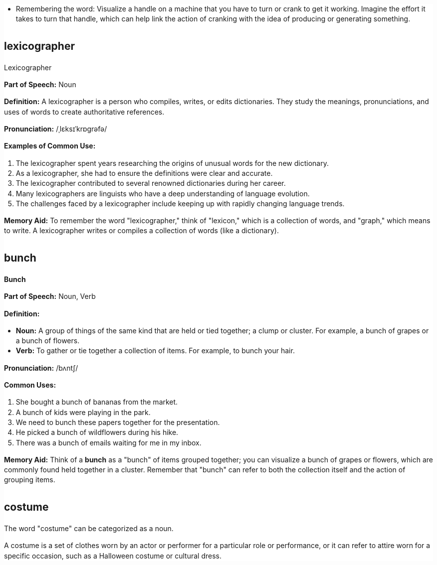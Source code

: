- Remembering the word: Visualize a handle on a machine that you have to turn or crank to get it working. Imagine the effort it takes to turn that handle, which can help link the action of cranking with the idea of producing or generating something.
## lexicographer
Lexicographer

**Part of Speech:** Noun

**Definition:** A lexicographer is a person who compiles, writes, or edits dictionaries. They study the meanings, pronunciations, and uses of words to create authoritative references.

**Pronunciation:** /ˌlɛksɪˈkrɒɡrəfə/

**Examples of Common Use:**
1. The lexicographer spent years researching the origins of unusual words for the new dictionary.
2. As a lexicographer, she had to ensure the definitions were clear and accurate.
3. The lexicographer contributed to several renowned dictionaries during her career.
4. Many lexicographers are linguists who have a deep understanding of language evolution.
5. The challenges faced by a lexicographer include keeping up with rapidly changing language trends.

**Memory Aid:** To remember the word "lexicographer," think of "lexicon," which is a collection of words, and "graph," which means to write. A lexicographer writes or compiles a collection of words (like a dictionary).
## bunch
**Bunch**

**Part of Speech:** Noun, Verb

**Definition:**
- **Noun:** A group of things of the same kind that are held or tied together; a clump or cluster. For example, a bunch of grapes or a bunch of flowers.
- **Verb:** To gather or tie together a collection of items. For example, to bunch your hair.

**Pronunciation:** /bʌntʃ/

**Common Uses:**
1. She bought a bunch of bananas from the market.
2. A bunch of kids were playing in the park.
3. We need to bunch these papers together for the presentation.
4. He picked a bunch of wildflowers during his hike.
5. There was a bunch of emails waiting for me in my inbox.

**Memory Aid:** 
Think of a **bunch** as a "bunch" of items grouped together; you can visualize a bunch of grapes or flowers, which are commonly found held together in a cluster. Remember that "bunch" can refer to both the collection itself and the action of grouping items.
## costume
The word "costume" can be categorized as a noun.

A costume is a set of clothes worn by an actor or performer for a particular role or performance, or it can refer to attire worn for a specific occasion, such as a Halloween costume or cultural dress. 
